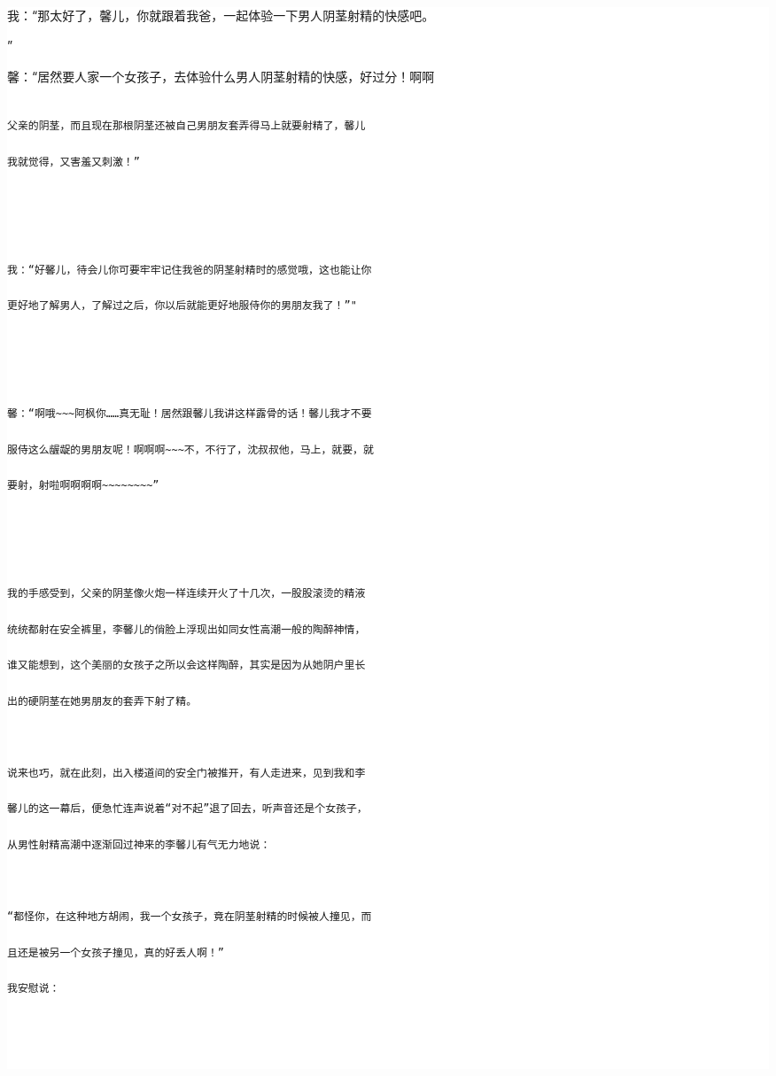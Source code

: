 

我：“那太好了，馨儿，你就跟着我爸，一起体验一下男人阴茎射精的快感吧。

”





馨：“居然要人家一个女孩子，去体验什么男人阴茎射精的快感，好过分！啊啊

~~~沈叔叔他，好像快射了！馨儿我一想到，自己的阴户里居然长出自己男朋友

父亲的阴茎，而且现在那根阴茎还被自己男朋友套弄得马上就要射精了，馨儿

我就觉得，又害羞又刺激！”





我：“好馨儿，待会儿你可要牢牢记住我爸的阴茎射精时的感觉哦，这也能让你

更好地了解男人，了解过之后，你以后就能更好地服侍你的男朋友我了！”"





馨：“啊哦~~~阿枫你……真无耻！居然跟馨儿我讲这样露骨的话！馨儿我才不要

服侍这么龌龊的男朋友呢！啊啊啊~~~不，不行了，沈叔叔他，马上，就要，就

要射，射啦啊啊啊啊~~~~~~~~”





我的手感受到，父亲的阴茎像火炮一样连续开火了十几次，一股股滚烫的精液

统统都射在安全裤里，李馨儿的俏脸上浮现出如同女性高潮一般的陶醉神情，

谁又能想到，这个美丽的女孩子之所以会这样陶醉，其实是因为从她阴户里长

出的硬阴茎在她男朋友的套弄下射了精。



说来也巧，就在此刻，出入楼道间的安全门被推开，有人走进来，见到我和李

馨儿的这一幕后，便急忙连声说着“对不起”退了回去，听声音还是个女孩子，

从男性射精高潮中逐渐回过神来的李馨儿有气无力地说：



“都怪你，在这种地方胡闹，我一个女孩子，竟在阴茎射精的时候被人撞见，而

且还是被另一个女孩子撞见，真的好丢人啊！”

我安慰说：





~~~